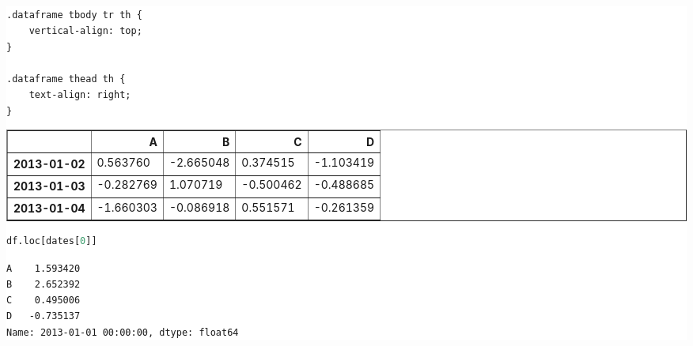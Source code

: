     .dataframe tbody tr th {
        vertical-align: top;
    }

    .dataframe thead th {
        text-align: right;
    }
</style>
<table border="1" class="dataframe">
  <thead>
    <tr style="text-align: right;">
      <th></th>
      <th>A</th>
      <th>B</th>
      <th>C</th>
      <th>D</th>
    </tr>
  </thead>
  <tbody>
    <tr>
      <th>2013-01-02</th>
      <td>0.563760</td>
      <td>-2.665048</td>
      <td>0.374515</td>
      <td>-1.103419</td>
    </tr>
    <tr>
      <th>2013-01-03</th>
      <td>-0.282769</td>
      <td>1.070719</td>
      <td>-0.500462</td>
      <td>-0.488685</td>
    </tr>
    <tr>
      <th>2013-01-04</th>
      <td>-1.660303</td>
      <td>-0.086918</td>
      <td>0.551571</td>
      <td>-0.261359</td>
    </tr>
  </tbody>
</table>
</div>




```python
df.loc[dates[0]]
```




    A    1.593420
    B    2.652392
    C    0.495006
    D   -0.735137
    Name: 2013-01-01 00:00:00, dtype: float64
